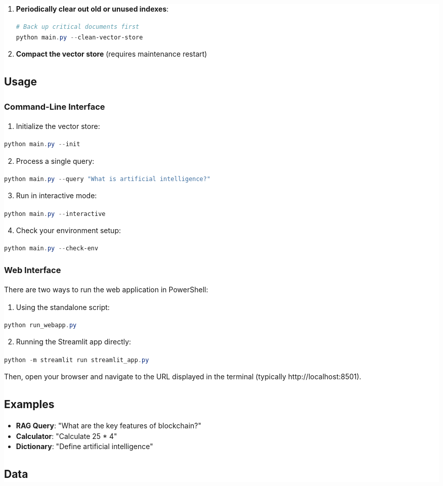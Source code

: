 1. **Periodically clear out old or unused indexes**:
   ```powershell
   # Back up critical documents first
   python main.py --clean-vector-store
   ```

2. **Compact the vector store** (requires maintenance restart)

## Usage

### Command-Line Interface

1. Initialize the vector store:
```powershell
python main.py --init
```

2. Process a single query:
```powershell
python main.py --query "What is artificial intelligence?"
```

3. Run in interactive mode:
```powershell
python main.py --interactive
```

4. Check your environment setup:
```powershell
python main.py --check-env
```

### Web Interface

There are two ways to run the web application in PowerShell:

1. Using the standalone script:
```powershell
python run_webapp.py
```

2. Running the Streamlit app directly:
```powershell
python -m streamlit run streamlit_app.py
```

Then, open your browser and navigate to the URL displayed in the terminal (typically http://localhost:8501).

## Examples

- **RAG Query**: "What are the key features of blockchain?"
- **Calculator**: "Calculate 25 * 4"
- **Dictionary**: "Define artificial intelligence"

## Data
